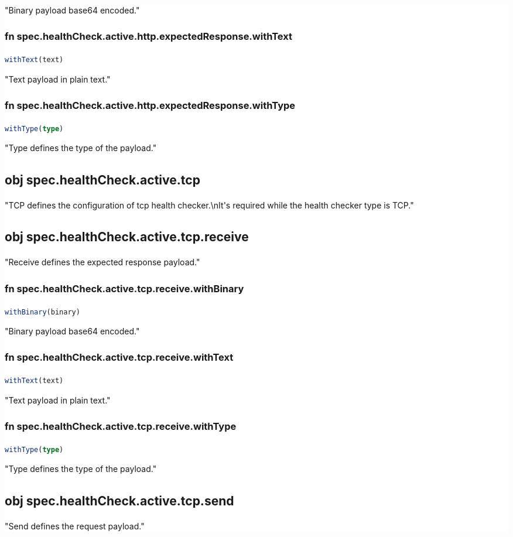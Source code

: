 "Binary payload base64 encoded."

### fn spec.healthCheck.active.http.expectedResponse.withText

```ts
withText(text)
```

"Text payload in plain text."

### fn spec.healthCheck.active.http.expectedResponse.withType

```ts
withType(type)
```

"Type defines the type of the payload."

## obj spec.healthCheck.active.tcp

"TCP defines the configuration of tcp health checker.\nIt's required while the health checker type is TCP."

## obj spec.healthCheck.active.tcp.receive

"Receive defines the expected response payload."

### fn spec.healthCheck.active.tcp.receive.withBinary

```ts
withBinary(binary)
```

"Binary payload base64 encoded."

### fn spec.healthCheck.active.tcp.receive.withText

```ts
withText(text)
```

"Text payload in plain text."

### fn spec.healthCheck.active.tcp.receive.withType

```ts
withType(type)
```

"Type defines the type of the payload."

## obj spec.healthCheck.active.tcp.send

"Send defines the request payload."
